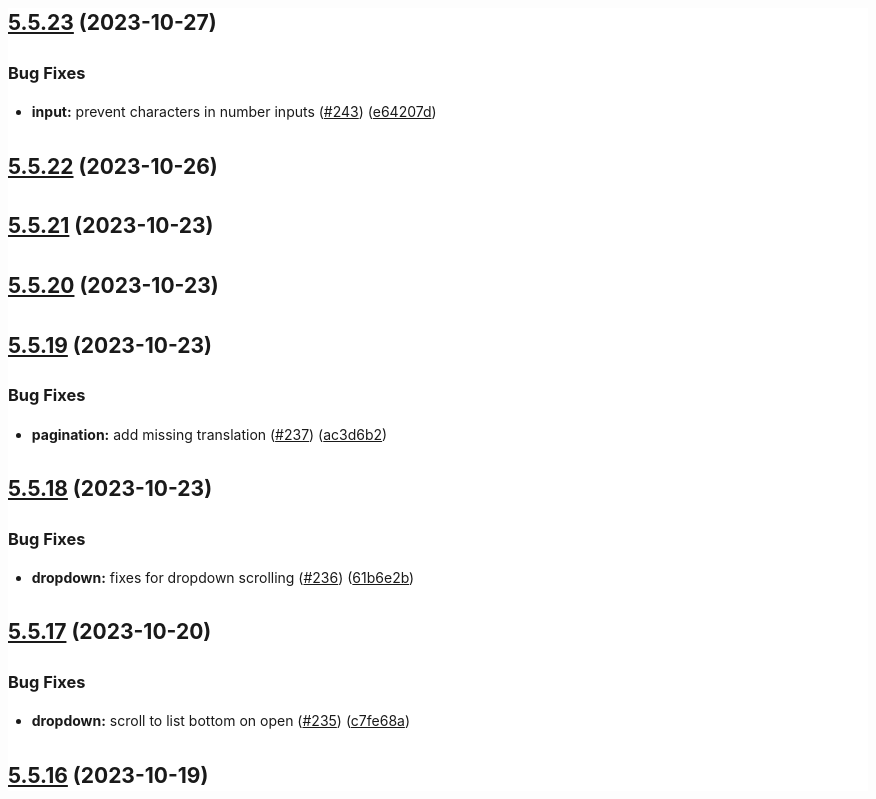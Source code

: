 ## [5.5.23](https://github.com/epignosis/gnosis/compare/v5.5.22...v5.5.23) (2023-10-27)


### Bug Fixes

* **input:** prevent characters in number inputs ([#243](https://github.com/epignosis/gnosis/issues/243)) ([e64207d](https://github.com/epignosis/gnosis/commit/e64207d5c23815a059db69822e8086f099196c54))

## [5.5.22](https://github.com/epignosis/gnosis/compare/v5.5.21...v5.5.22) (2023-10-26)

## [5.5.21](https://github.com/epignosis/gnosis/compare/v5.5.20...v5.5.21) (2023-10-23)

## [5.5.20](https://github.com/epignosis/gnosis/compare/v5.5.19...v5.5.20) (2023-10-23)

## [5.5.19](https://github.com/epignosis/gnosis/compare/v5.5.18...v5.5.19) (2023-10-23)


### Bug Fixes

* **pagination:** add missing translation ([#237](https://github.com/epignosis/gnosis/issues/237)) ([ac3d6b2](https://github.com/epignosis/gnosis/commit/ac3d6b21e55738c10739d389068acc7eb9848c44))

## [5.5.18](https://github.com/epignosis/gnosis/compare/v5.5.17...v5.5.18) (2023-10-23)


### Bug Fixes

* **dropdown:** fixes for dropdown scrolling ([#236](https://github.com/epignosis/gnosis/issues/236)) ([61b6e2b](https://github.com/epignosis/gnosis/commit/61b6e2b1b7e823528be23c81ef41523c7386a910))

## [5.5.17](https://github.com/epignosis/gnosis/compare/v5.5.16...v5.5.17) (2023-10-20)


### Bug Fixes

* **dropdown:** scroll to list bottom on open ([#235](https://github.com/epignosis/gnosis/issues/235)) ([c7fe68a](https://github.com/epignosis/gnosis/commit/c7fe68a647a264290fd845afdac2c9b734469a51))

## [5.5.16](https://github.com/epignosis/gnosis/compare/v5.5.15...v5.5.16) (2023-10-19)

